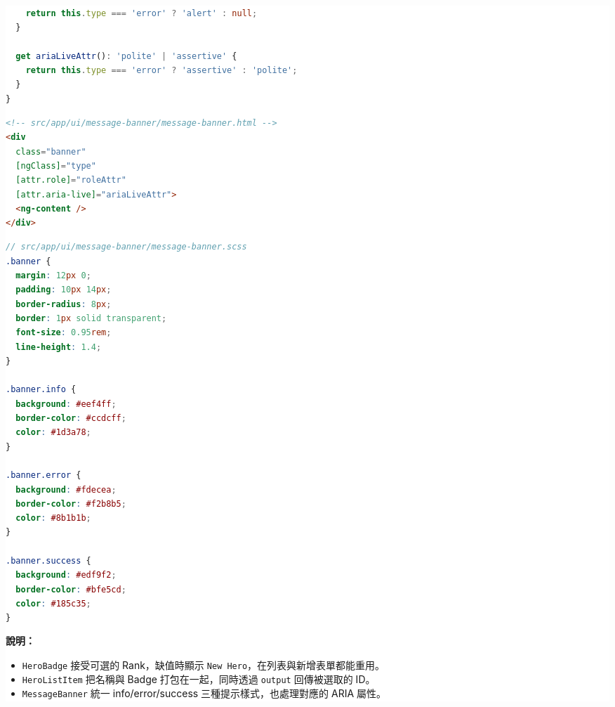 ```ts
    return this.type === 'error' ? 'alert' : null;
  }

  get ariaLiveAttr(): 'polite' | 'assertive' {
    return this.type === 'error' ? 'assertive' : 'polite';
  }
}
```

```html
<!-- src/app/ui/message-banner/message-banner.html -->
<div
  class="banner"
  [ngClass]="type"
  [attr.role]="roleAttr"
  [attr.aria-live]="ariaLiveAttr">
  <ng-content />
</div>
```

```scss
// src/app/ui/message-banner/message-banner.scss
.banner {
  margin: 12px 0;
  padding: 10px 14px;
  border-radius: 8px;
  border: 1px solid transparent;
  font-size: 0.95rem;
  line-height: 1.4;
}

.banner.info {
  background: #eef4ff;
  border-color: #ccdcff;
  color: #1d3a78;
}

.banner.error {
  background: #fdecea;
  border-color: #f2b8b5;
  color: #8b1b1b;
}

.banner.success {
  background: #edf9f2;
  border-color: #bfe5cd;
  color: #185c35;
}
```

**說明：**
- `HeroBadge` 接受可選的 Rank，缺值時顯示 `New Hero`，在列表與新增表單都能重用。
- `HeroListItem` 把名稱與 Badge 打包在一起，同時透過 `output` 回傳被選取的 ID。
- `MessageBanner` 統一 info/error/success 三種提示樣式，也處理對應的 ARIA 屬性。
